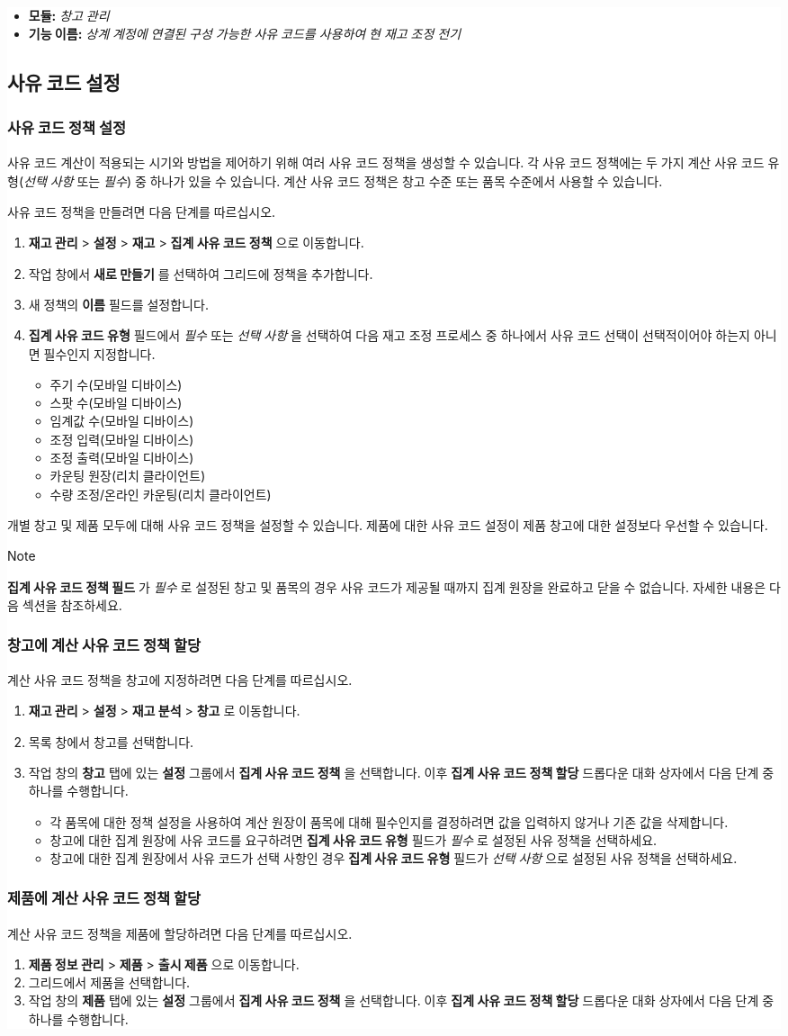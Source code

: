 - **모듈:** *창고 관리*
- **기능 이름:** *상계 계정에 연결된 구성 가능한 사유 코드를 사용하여 현 재고 조정 전기*

## <a name="set-up-reason-codes"></a>사유 코드 설정

### <a name="set-up-reason-code-policies"></a>사유 코드 정책 설정

사유 코드 계산이 적용되는 시기와 방법을 제어하기 위해 여러 사유 코드 정책을 생성할 수 있습니다. 각 사유 코드 정책에는 두 가지 계산 사유 코드 유형(*선택 사항* 또는 *필수*) 중 하나가 있을 수 있습니다. 계산 사유 코드 정책은 창고 수준 또는 품목 수준에서 사용할 수 있습니다.

사유 코드 정책을 만들려면 다음 단계를 따르십시오.

1. **재고 관리** \> **설정** \> **재고** \> **집계 사유 코드 정책** 으로 이동합니다.
1. 작업 창에서 **새로 만들기** 를 선택하여 그리드에 정책을 추가합니다.
1. 새 정책의 **이름** 필드를 설정합니다.
1. **집계 사유 코드 유형** 필드에서 *필수* 또는 *선택 사항* 을 선택하여 다음 재고 조정 프로세스 중 하나에서 사유 코드 선택이 선택적이어야 하는지 아니면 필수인지 지정합니다.

    - 주기 수(모바일 디바이스)
    - 스팟 수(모바일 디바이스)
    - 임계값 수(모바일 디바이스)
    - 조정 입력(모바일 디바이스)
    - 조정 출력(모바일 디바이스)
    - 카운팅 원장(리치 클라이언트)
    - 수량 조정/온라인 카운팅(리치 클라이언트)

개별 창고 및 제품 모두에 대해 사유 코드 정책을 설정할 수 있습니다. 제품에 대한 사유 코드 설정이 제품 창고에 대한 설정보다 우선할 수 있습니다.

> [!NOTE]
> **집계 사유 코드 정책 필드** 가 *필수* 로 설정된 창고 및 품목의 경우 사유 코드가 제공될 때까지 집계 원장을 완료하고 닫을 수 없습니다. 자세한 내용은 다음 섹션을 참조하세요.

### <a name="assign-counting-reason-code-policies-to-warehouses"></a>창고에 계산 사유 코드 정책 할당

계산 사유 코드 정책을 창고에 지정하려면 다음 단계를 따르십시오.

1. **재고 관리** \> **설정** \> **재고 분석** \> **창고** 로 이동합니다.
1. 목록 창에서 창고를 선택합니다.
1. 작업 창의 **창고** 탭에 있는 **설정** 그룹에서 **집계 사유 코드 정책** 을 선택합니다. 이후 **집계 사유 코드 정책 할당** 드롭다운 대화 상자에서 다음 단계 중 하나를 수행합니다.

    - 각 품목에 대한 정책 설정을 사용하여 계산 원장이 품목에 대해 필수인지를 결정하려면 값을 입력하지 않거나 기존 값을 삭제합니다.
    - 창고에 대한 집계 원장에 사유 코드를 요구하려면 **집계 사유 코드 유형** 필드가 *필수* 로 설정된 사유 정책을 선택하세요.
    - 창고에 대한 집계 원장에서 사유 코드가 선택 사항인 경우 **집계 사유 코드 유형** 필드가 *선택 사항* 으로 설정된 사유 정책을 선택하세요.

### <a name="assign-counting-reason-code-policies-to-products"></a>제품에 계산 사유 코드 정책 할당

계산 사유 코드 정책을 제품에 할당하려면 다음 단계를 따르십시오.

1. **제품 정보 관리** \> **제품** \> **출시 제품** 으로 이동합니다.
1. 그리드에서 제품을 선택합니다.
1. 작업 창의 **제품** 탭에 있는 **설정** 그룹에서 **집계 사유 코드 정책** 을 선택합니다. 이후 **집계 사유 코드 정책 할당** 드롭다운 대화 상자에서 다음 단계 중 하나를 수행합니다.
